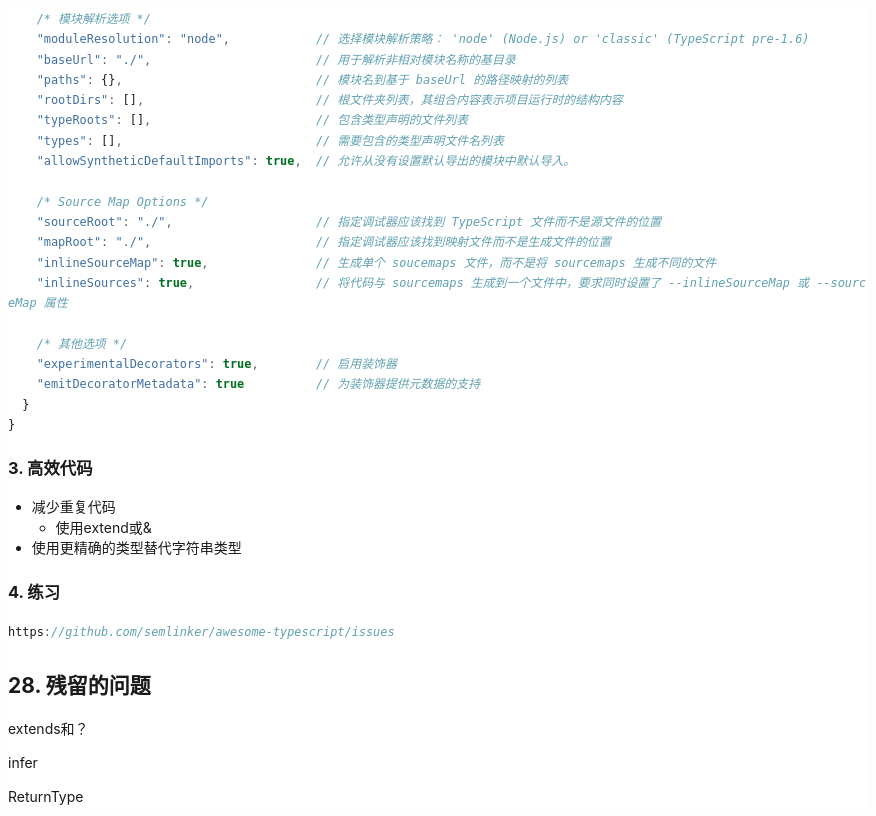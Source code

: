 ```js
    /* 模块解析选项 */
    "moduleResolution": "node",            // 选择模块解析策略： 'node' (Node.js) or 'classic' (TypeScript pre-1.6)
    "baseUrl": "./",                       // 用于解析非相对模块名称的基目录
    "paths": {},                           // 模块名到基于 baseUrl 的路径映射的列表
    "rootDirs": [],                        // 根文件夹列表，其组合内容表示项目运行时的结构内容
    "typeRoots": [],                       // 包含类型声明的文件列表
    "types": [],                           // 需要包含的类型声明文件名列表
    "allowSyntheticDefaultImports": true,  // 允许从没有设置默认导出的模块中默认导入。

    /* Source Map Options */
    "sourceRoot": "./",                    // 指定调试器应该找到 TypeScript 文件而不是源文件的位置
    "mapRoot": "./",                       // 指定调试器应该找到映射文件而不是生成文件的位置
    "inlineSourceMap": true,               // 生成单个 soucemaps 文件，而不是将 sourcemaps 生成不同的文件
    "inlineSources": true,                 // 将代码与 sourcemaps 生成到一个文件中，要求同时设置了 --inlineSourceMap 或 --sourceMap 属性

    /* 其他选项 */
    "experimentalDecorators": true,        // 启用装饰器
    "emitDecoratorMetadata": true          // 为装饰器提供元数据的支持
  }
}


```

### 3. 高效代码

+ 减少重复代码
  + 使用extend或&
+ 使用更精确的类型替代字符串类型

### 4. 练习

```typescript
https://github.com/semlinker/awesome-typescript/issues
```

## 28. 残留的问题

extends和？

infer

ReturnType











